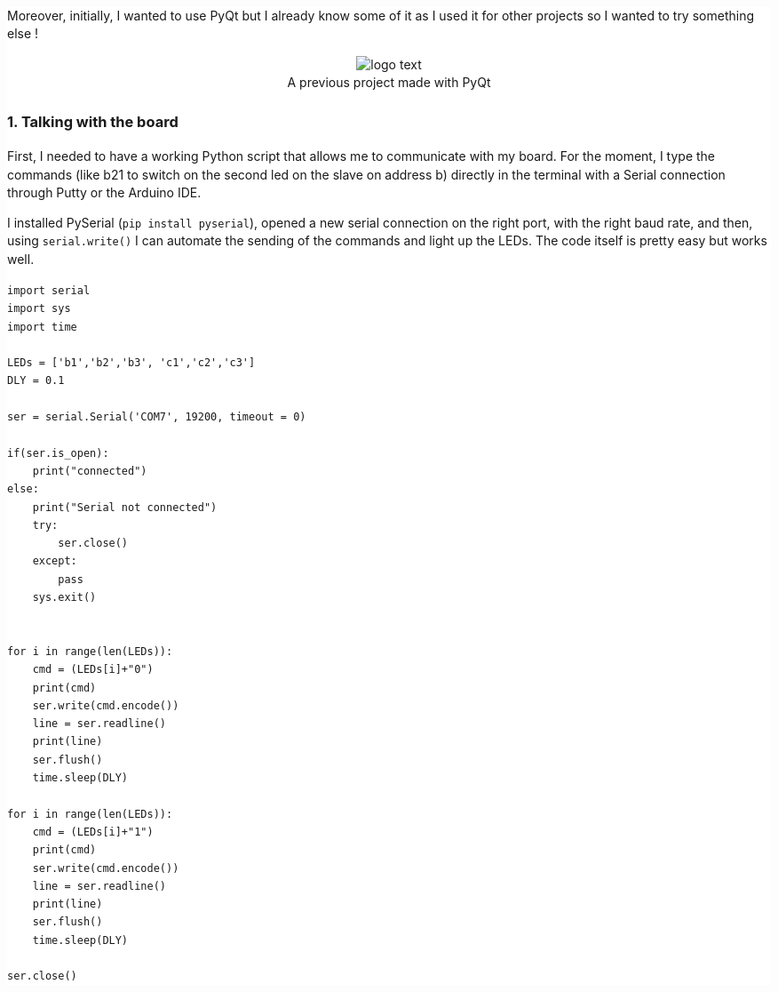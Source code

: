 Moreover, initially, I wanted to use PyQt but I already know some of it as I used it for other projects so I wanted to try something else !
<figure> <center>
  <img src="./../../img/mod14/pyqt.jpg" alt="logo text" width="80%" />
  <figcaption>A previous project made with PyQt</figcaption>
</figure>

### 1. Talking with the board
First, I needed to have a working Python script that allows me to communicate with my board. For the moment, I type the commands (like b21 to switch on the second led on the slave on address b) directly in the terminal with a Serial connection through Putty or the Arduino IDE.

I installed PySerial (`pip install pyserial`), opened a new serial connection on the right port, with the right baud rate, and then, using `serial.write()` I can automate the sending of the commands and light up the LEDs. The code itself is pretty easy but works well.

<video width="700" height="480" autoplay loop>
  <source src="./../../img/mod14/blink.mp4" type="video/mp4">
Your browser does not support the video tag.
</video>

````
import serial
import sys
import time

LEDs = ['b1','b2','b3', 'c1','c2','c3']
DLY = 0.1

ser = serial.Serial('COM7', 19200, timeout = 0)

if(ser.is_open):
    print("connected")
else:
    print("Serial not connected")
    try:
        ser.close()
    except:
        pass
    sys.exit()


for i in range(len(LEDs)):
    cmd = (LEDs[i]+"0")
    print(cmd)
    ser.write(cmd.encode())
    line = ser.readline()
    print(line)
    ser.flush()
    time.sleep(DLY)

for i in range(len(LEDs)):    
    cmd = (LEDs[i]+"1")
    print(cmd)
    ser.write(cmd.encode())
    line = ser.readline()
    print(line)
    ser.flush()
    time.sleep(DLY)

ser.close()
````

